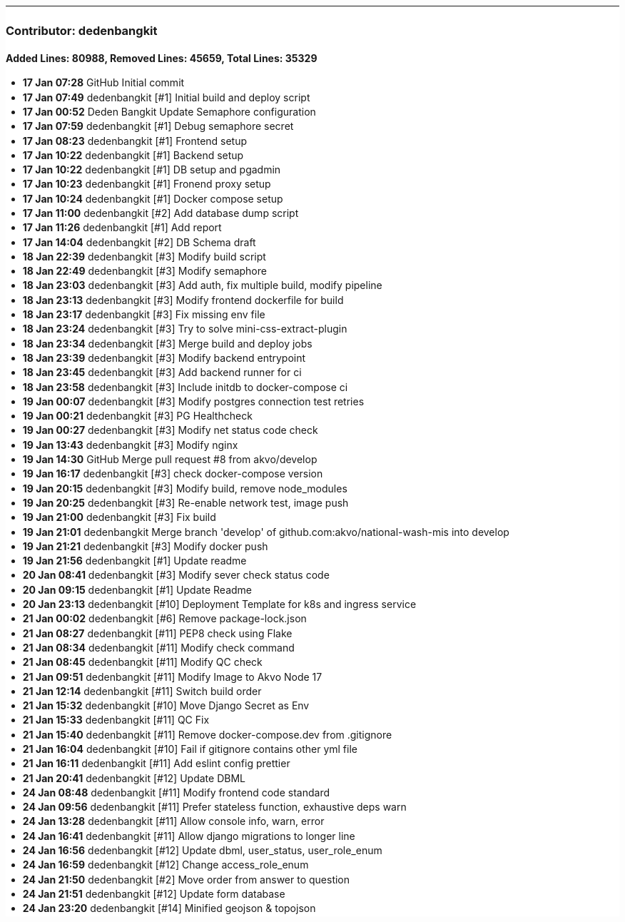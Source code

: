 ----------------------------------------------------------------

### Contributor: dedenbangkit
**Added Lines: 80988, Removed Lines: 45659, Total Lines: 35329**

- **17 Jan 07:28** GitHub Initial commit
- **17 Jan 07:49** dedenbangkit [#1] Initial build and deploy script
- **17 Jan 00:52** Deden Bangkit Update Semaphore configuration
- **17 Jan 07:59** dedenbangkit [#1] Debug semaphore secret
- **17 Jan 08:23** dedenbangkit [#1] Frontend setup
- **17 Jan 10:22** dedenbangkit [#1] Backend setup
- **17 Jan 10:22** dedenbangkit [#1] DB setup and pgadmin
- **17 Jan 10:23** dedenbangkit [#1] Fronend proxy setup
- **17 Jan 10:24** dedenbangkit [#1] Docker compose setup
- **17 Jan 11:00** dedenbangkit [#2] Add database dump script
- **17 Jan 11:26** dedenbangkit [#1] Add report
- **17 Jan 14:04** dedenbangkit [#2] DB Schema draft
- **18 Jan 22:39** dedenbangkit [#3] Modify build script
- **18 Jan 22:49** dedenbangkit [#3] Modify semaphore
- **18 Jan 23:03** dedenbangkit [#3] Add auth, fix multiple build, modify pipeline
- **18 Jan 23:13** dedenbangkit [#3] Modify frontend dockerfile for build
- **18 Jan 23:17** dedenbangkit [#3] Fix missing env file
- **18 Jan 23:24** dedenbangkit [#3] Try to solve mini-css-extract-plugin
- **18 Jan 23:34** dedenbangkit [#3] Merge build and deploy jobs
- **18 Jan 23:39** dedenbangkit [#3] Modify backend entrypoint
- **18 Jan 23:45** dedenbangkit [#3] Add backend runner for ci
- **18 Jan 23:58** dedenbangkit [#3] Include initdb to docker-compose ci
- **19 Jan 00:07** dedenbangkit [#3] Modify postgres connection test retries
- **19 Jan 00:21** dedenbangkit [#3] PG Healthcheck
- **19 Jan 00:27** dedenbangkit [#3] Modify net status code check
- **19 Jan 13:43** dedenbangkit [#3] Modify nginx
- **19 Jan 14:30** GitHub Merge pull request #8 from akvo/develop
- **19 Jan 16:17** dedenbangkit [#3] check docker-compose version
- **19 Jan 20:15** dedenbangkit [#3] Modify build, remove node_modules
- **19 Jan 20:25** dedenbangkit [#3] Re-enable network test, image push
- **19 Jan 21:00** dedenbangkit [#3] Fix build
- **19 Jan 21:01** dedenbangkit Merge branch 'develop' of github.com:akvo/national-wash-mis into develop
- **19 Jan 21:21** dedenbangkit [#3] Modify docker push
- **19 Jan 21:56** dedenbangkit [#1] Update readme
- **20 Jan 08:41** dedenbangkit [#3] Modify sever check status code
- **20 Jan 09:15** dedenbangkit [#1] Update Readme
- **20 Jan 23:13** dedenbangkit [#10] Deployment Template for k8s and ingress service
- **21 Jan 00:02** dedenbangkit [#6] Remove package-lock.json
- **21 Jan 08:27** dedenbangkit [#11] PEP8 check using Flake
- **21 Jan 08:34** dedenbangkit [#11] Modify check command
- **21 Jan 08:45** dedenbangkit [#11] Modify QC check
- **21 Jan 09:51** dedenbangkit [#11] Modify Image to Akvo Node 17
- **21 Jan 12:14** dedenbangkit [#11] Switch build order
- **21 Jan 15:32** dedenbangkit [#10] Move Django Secret as Env
- **21 Jan 15:33** dedenbangkit [#11] QC Fix
- **21 Jan 15:40** dedenbangkit [#11] Remove docker-compose.dev from .gitignore
- **21 Jan 16:04** dedenbangkit [#10] Fail if gitignore contains other yml file
- **21 Jan 16:11** dedenbangkit [#11] Add eslint config prettier
- **21 Jan 20:41** dedenbangkit [#12] Update DBML
- **24 Jan 08:48** dedenbangkit [#11] Modify frontend code standard
- **24 Jan 09:56** dedenbangkit [#11] Prefer stateless function, exhaustive deps warn
- **24 Jan 13:28** dedenbangkit [#11] Allow console info, warn, error
- **24 Jan 16:41** dedenbangkit [#11] Allow django migrations to longer line
- **24 Jan 16:56** dedenbangkit [#12] Update dbml, user_status, user_role_enum
- **24 Jan 16:59** dedenbangkit [#12] Change access_role_enum
- **24 Jan 21:50** dedenbangkit [#2] Move order from answer to question
- **24 Jan 21:51** dedenbangkit [#12] Update form database
- **24 Jan 23:20** dedenbangkit [#14] Minified geojson & topojson